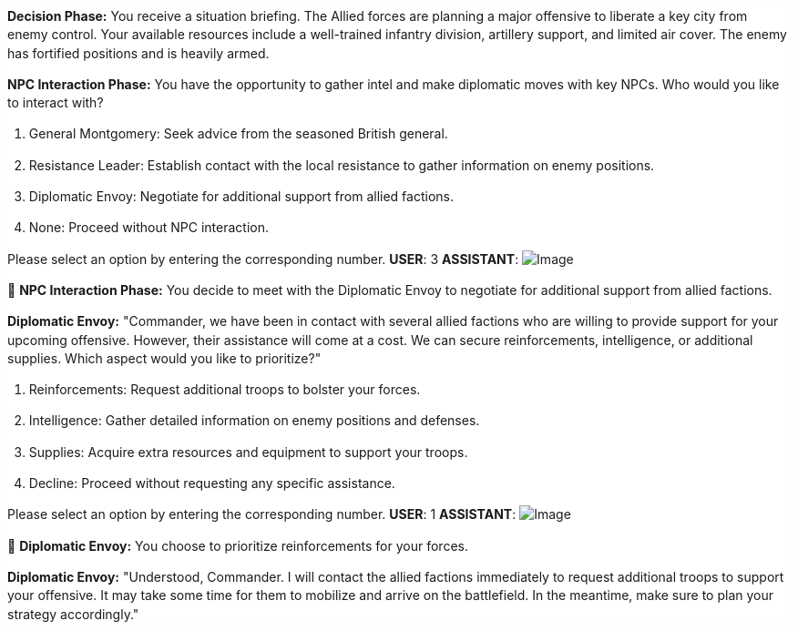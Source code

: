 

**Decision Phase:** You receive a situation briefing. The Allied forces are planning a major offensive to liberate a key city from enemy control. Your available resources include a well-trained infantry division, artillery support, and limited air cover. The enemy has fortified positions and is heavily armed.



**NPC Interaction Phase:** You have the opportunity to gather intel and make diplomatic moves with key NPCs. Who would you like to interact with?



1. General Montgomery: Seek advice from the seasoned British general.

2. Resistance Leader: Establish contact with the local resistance to gather information on enemy positions.

3. Diplomatic Envoy: Negotiate for additional support from allied factions.

4. None: Proceed without NPC interaction.



Please select an option by entering the corresponding number.
**USER**: 3
**ASSISTANT**: ![Image](https://image.pollinations.ai/prompt/Diplomatic%20Envoy)



🤝 **NPC Interaction Phase:** You decide to meet with the Diplomatic Envoy to negotiate for additional support from allied factions.



**Diplomatic Envoy:** "Commander, we have been in contact with several allied factions who are willing to provide support for your upcoming offensive. However, their assistance will come at a cost. We can secure reinforcements, intelligence, or additional supplies. Which aspect would you like to prioritize?"



1. Reinforcements: Request additional troops to bolster your forces.

2. Intelligence: Gather detailed information on enemy positions and defenses.

3. Supplies: Acquire extra resources and equipment to support your troops.

4. Decline: Proceed without requesting any specific assistance.



Please select an option by entering the corresponding number.
**USER**: 1
**ASSISTANT**: ![Image](https://image.pollinations.ai/prompt/Reinforcements)



👥 **Diplomatic Envoy:** You choose to prioritize reinforcements for your forces.



**Diplomatic Envoy:** "Understood, Commander. I will contact the allied factions immediately to request additional troops to support your offensive. It may take some time for them to mobilize and arrive on the battlefield. In the meantime, make sure to plan your strategy accordingly."

